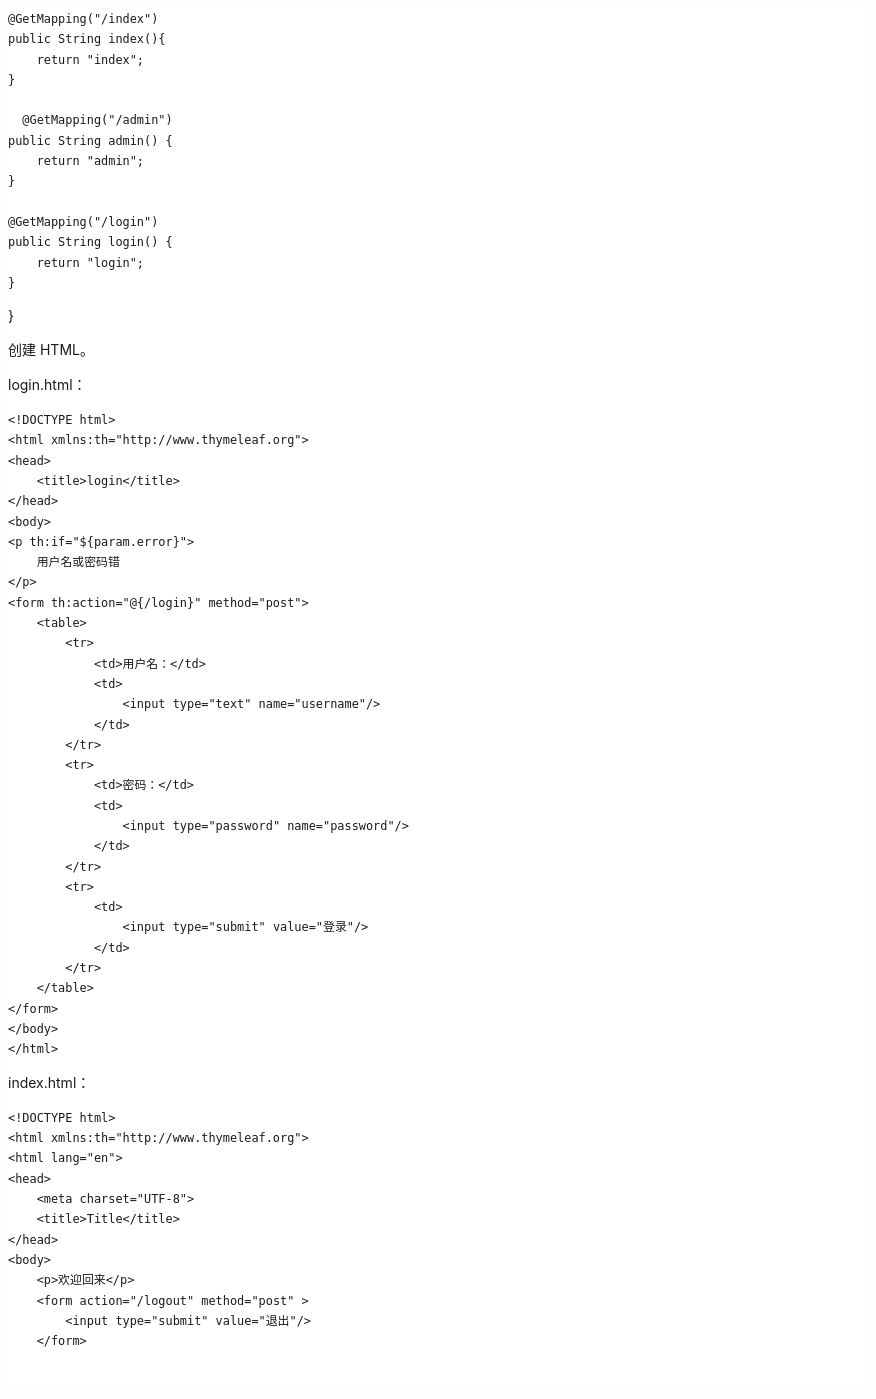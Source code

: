     @GetMapping("/index")
    public String index(){
        return "index";
    }

      @GetMapping("/admin")
    public String admin() {
        return "admin";
    }

    @GetMapping("/login")
    public String login() {
        return "login";
    }

}
</code></pre>
<p>创建 HTML。</p>
<p>login.html：</p>
<pre><code class="html language-html">&lt;!DOCTYPE html&gt;
&lt;html xmlns:th="http://www.thymeleaf.org"&gt;
&lt;head&gt;
    &lt;title&gt;login&lt;/title&gt;
&lt;/head&gt;
&lt;body&gt;
&lt;p th:if="${param.error}"&gt;
    用户名或密码错
&lt;/p&gt;
&lt;form th:action="@{/login}" method="post"&gt;
    &lt;table&gt;
        &lt;tr&gt;
            &lt;td&gt;用户名：&lt;/td&gt;
            &lt;td&gt;
                &lt;input type="text" name="username"/&gt;
            &lt;/td&gt;
        &lt;/tr&gt;
        &lt;tr&gt;
            &lt;td&gt;密码：&lt;/td&gt;
            &lt;td&gt;
                &lt;input type="password" name="password"/&gt;
            &lt;/td&gt;
        &lt;/tr&gt;
        &lt;tr&gt;
            &lt;td&gt;
                &lt;input type="submit" value="登录"/&gt;
            &lt;/td&gt;
        &lt;/tr&gt;
    &lt;/table&gt;
&lt;/form&gt;
&lt;/body&gt;
&lt;/html&gt;
</code></pre>
<p>index.html：</p>
<pre><code class="html language-html">&lt;!DOCTYPE html&gt;
&lt;html xmlns:th="http://www.thymeleaf.org"&gt;
&lt;html lang="en"&gt;
&lt;head&gt;
    &lt;meta charset="UTF-8"&gt;
    &lt;title&gt;Title&lt;/title&gt;
&lt;/head&gt;
&lt;body&gt;
    &lt;p&gt;欢迎回来&lt;/p&gt;
    &lt;form action="/logout" method="post" &gt;
        &lt;input type="submit" value="退出"/&gt;
    &lt;/form&gt;
